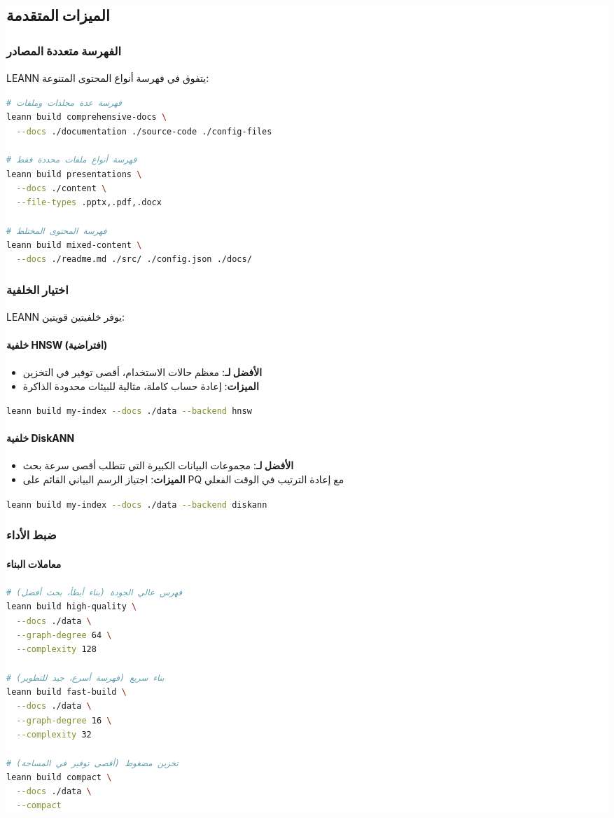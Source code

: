 ## الميزات المتقدمة

### الفهرسة متعددة المصادر

LEANN يتفوق في فهرسة أنواع المحتوى المتنوعة:

```bash
# فهرسة عدة مجلدات وملفات
leann build comprehensive-docs \
  --docs ./documentation ./source-code ./config-files

# فهرسة أنواع ملفات محددة فقط
leann build presentations \
  --docs ./content \
  --file-types .pptx,.pdf,.docx

# فهرسة المحتوى المختلط
leann build mixed-content \
  --docs ./readme.md ./src/ ./config.json ./docs/
```

### اختيار الخلفية

LEANN يوفر خلفيتين قويتين:

#### خلفية HNSW (افتراضية)
- **الأفضل لـ**: معظم حالات الاستخدام، أقصى توفير في التخزين
- **الميزات**: إعادة حساب كاملة، مثالية للبيئات محدودة الذاكرة

```bash
leann build my-index --docs ./data --backend hnsw
```

#### خلفية DiskANN
- **الأفضل لـ**: مجموعات البيانات الكبيرة التي تتطلب أقصى سرعة بحث
- **الميزات**: اجتياز الرسم البياني القائم على PQ مع إعادة الترتيب في الوقت الفعلي

```bash
leann build my-index --docs ./data --backend diskann
```

### ضبط الأداء

#### معاملات البناء

```bash
# فهرس عالي الجودة (بناء أبطأ، بحث أفضل)
leann build high-quality \
  --docs ./data \
  --graph-degree 64 \
  --complexity 128

# بناء سريع (فهرسة أسرع، جيد للتطوير)
leann build fast-build \
  --docs ./data \
  --graph-degree 16 \
  --complexity 32

# تخزين مضغوط (أقصى توفير في المساحة)
leann build compact \
  --docs ./data \
  --compact
```
